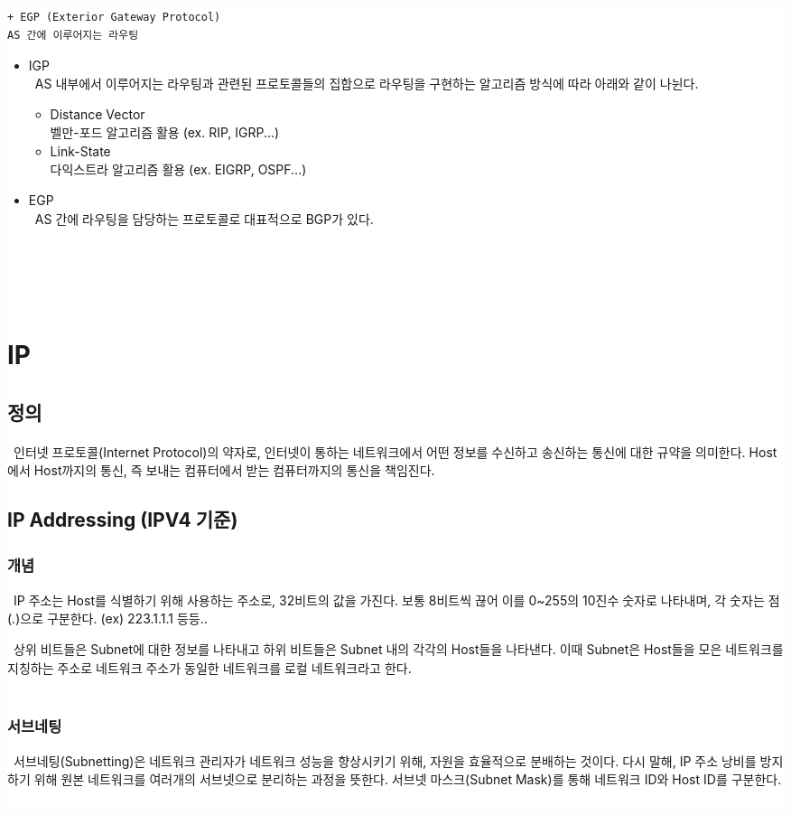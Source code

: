     + EGP (Exterior Gateway Protocol)  
    AS 간에 이루어지는 라우팅

+ IGP  
&ensp;AS 내부에서 이루어지는 라우팅과 관련된 프로토콜들의 집합으로 라우팅을 구현하는 알고리즘 방식에 따라 아래와 같이 나뉜다.
    + Distance Vector  
    벨만-포드 알고리즘 활용 (ex. RIP, IGRP...)
    + Link-State  
    다익스트라 알고리즘 활용 (ex. EIGRP, OSPF...)

+ EGP  
&ensp;AS 간에 라우팅을 담당하는 프로토콜로 대표적으로 BGP가 있다.
<br/><br/><br/><br/><br/>



# IP

## 정의

&ensp;인터넷 프로토콜(Internet Protocol)의 약자로, 인터넷이 통하는 네트워크에서 어떤 정보를 수신하고 송신하는 통신에 대한 규약을 의미한다. Host에서 Host까지의 통신, 즉 보내는 컴퓨터에서 받는 컴퓨터까지의 통신을 책임진다.

## IP Addressing (IPV4 기준)

### 개념

&ensp;IP 주소는 Host를 식별하기 위해 사용하는 주소로, 32비트의 값을 가진다. 보통 8비트씩 끊어 이를 0~255의 10진수 숫자로 나타내며, 각 숫자는 점(.)으로 구분한다. (ex) 223.1.1.1 등등..

&ensp;상위 비트들은 Subnet에 대한 정보를 나타내고 하위 비트들은 Subnet 내의 각각의 Host들을 나타낸다. 이때 Subnet은 Host들을 모은 네트워크를 지칭하는 주소로 네트워크 주소가 동일한 네트워크를 로컬 네트워크라고 한다.
<br/><br/>

### 서브네팅

&ensp;서브네팅(Subnetting)은 네트워크 관리자가 네트워크 성능을 향상시키기 위해, 자원을 효율적으로 분배하는 것이다. 다시 말해, IP 주소 낭비를 방지하기 위해 원본 네트워크를 여러개의 서브넷으로 분리하는 과정을 뜻한다. 서브넷 마스크(Subnet Mask)를 통해 네트워크 ID와 Host ID를 구분한다.<br/><br/>